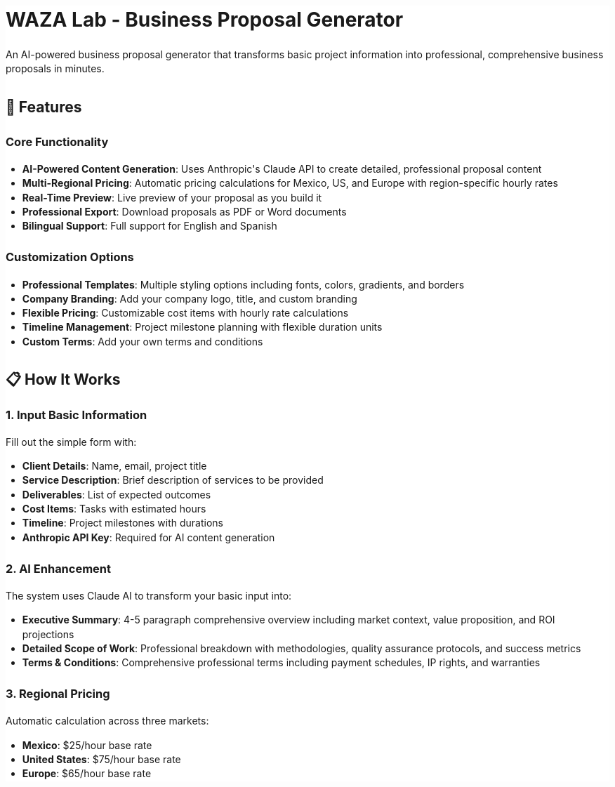 # WAZA Lab - Business Proposal Generator

An AI-powered business proposal generator that transforms basic project information into professional, comprehensive business proposals in minutes.

## 🚀 Features

### Core Functionality
- **AI-Powered Content Generation**: Uses Anthropic's Claude API to create detailed, professional proposal content
- **Multi-Regional Pricing**: Automatic pricing calculations for Mexico, US, and Europe with region-specific hourly rates
- **Real-Time Preview**: Live preview of your proposal as you build it
- **Professional Export**: Download proposals as PDF or Word documents
- **Bilingual Support**: Full support for English and Spanish

### Customization Options
- **Professional Templates**: Multiple styling options including fonts, colors, gradients, and borders
- **Company Branding**: Add your company logo, title, and custom branding
- **Flexible Pricing**: Customizable cost items with hourly rate calculations
- **Timeline Management**: Project milestone planning with flexible duration units
- **Custom Terms**: Add your own terms and conditions

## 📋 How It Works

### 1. Input Basic Information
Fill out the simple form with:
- **Client Details**: Name, email, project title
- **Service Description**: Brief description of services to be provided
- **Deliverables**: List of expected outcomes
- **Cost Items**: Tasks with estimated hours
- **Timeline**: Project milestones with durations
- **Anthropic API Key**: Required for AI content generation

### 2. AI Enhancement
The system uses Claude AI to transform your basic input into:
- **Executive Summary**: 4-5 paragraph comprehensive overview including market context, value proposition, and ROI projections
- **Detailed Scope of Work**: Professional breakdown with methodologies, quality assurance protocols, and success metrics
- **Terms & Conditions**: Comprehensive professional terms including payment schedules, IP rights, and warranties

### 3. Regional Pricing
Automatic calculation across three markets:
- **Mexico**: $25/hour base rate
- **United States**: $75/hour base rate
- **Europe**: $65/hour base rate
